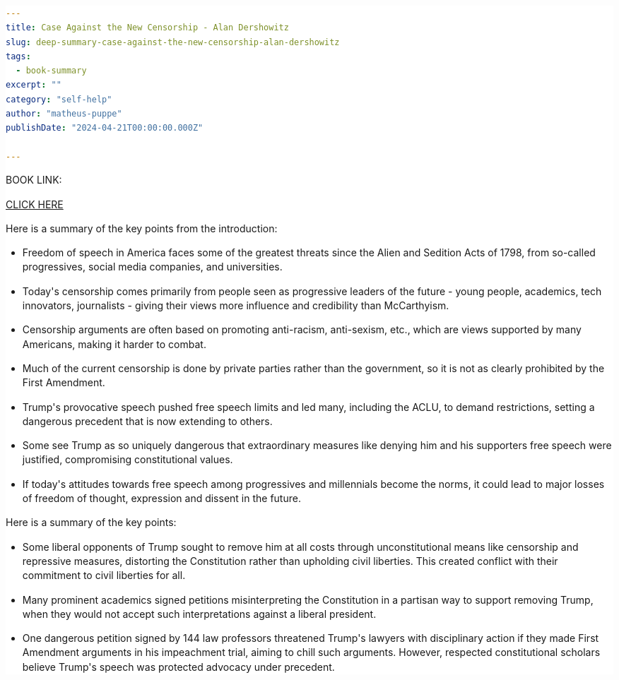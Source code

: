 ```yaml
---
title: Case Against the New Censorship - Alan Dershowitz
slug: deep-summary-case-against-the-new-censorship-alan-dershowitz
tags: 
  - book-summary
excerpt: ""
category: "self-help"
author: "matheus-puppe"
publishDate: "2024-04-21T00:00:00.000Z"

---
```


BOOK LINK:

[CLICK HERE](https://www.amazon.com/gp/search?ie=UTF8&tag=matheuspupp0a-20&linkCode=ur2&linkId=4410b525877ab397377c2b5e60711c1a&camp=1789&creative=9325&index=books&keywords=case-against-the-new-censorship-alan-dershowitz)



 Here is a summary of the key points from the introduction:

- Freedom of speech in America faces some of the greatest threats since the Alien and Sedition Acts of 1798, from so-called progressives, social media companies, and universities. 

- Today's censorship comes primarily from people seen as progressive leaders of the future - young people, academics, tech innovators, journalists - giving their views more influence and credibility than McCarthyism. 

- Censorship arguments are often based on promoting anti-racism, anti-sexism, etc., which are views supported by many Americans, making it harder to combat. 

- Much of the current censorship is done by private parties rather than the government, so it is not as clearly prohibited by the First Amendment. 

- Trump's provocative speech pushed free speech limits and led many, including the ACLU, to demand restrictions, setting a dangerous precedent that is now extending to others. 

- Some see Trump as so uniquely dangerous that extraordinary measures like denying him and his supporters free speech were justified, compromising constitutional values. 

- If today's attitudes towards free speech among progressives and millennials become the norms, it could lead to major losses of freedom of thought, expression and dissent in the future.

 Here is a summary of the key points:

- Some liberal opponents of Trump sought to remove him at all costs through unconstitutional means like censorship and repressive measures, distorting the Constitution rather than upholding civil liberties. This created conflict with their commitment to civil liberties for all. 

- Many prominent academics signed petitions misinterpreting the Constitution in a partisan way to support removing Trump, when they would not accept such interpretations against a liberal president. 

- One dangerous petition signed by 144 law professors threatened Trump's lawyers with disciplinary action if they made First Amendment arguments in his impeachment trial, aiming to chill such arguments. However, respected constitutional scholars believe Trump's speech was protected advocacy under precedent.
